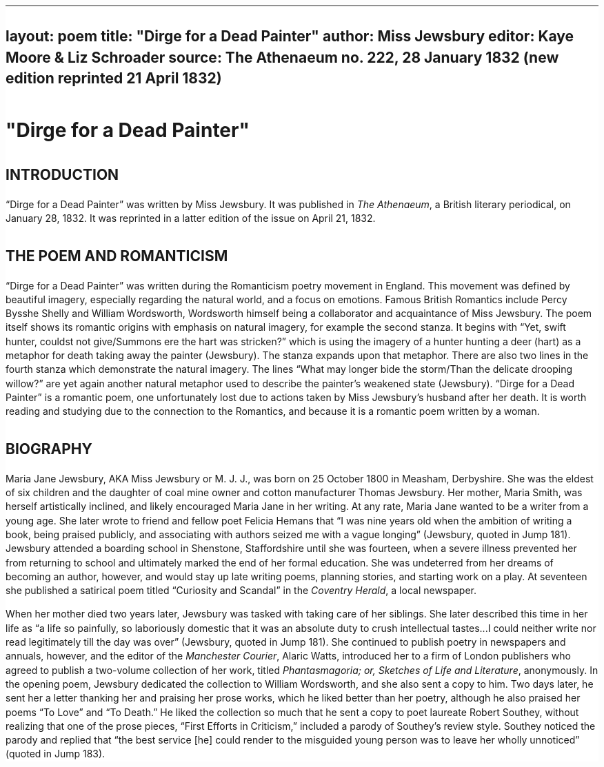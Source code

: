 
---
layout: poem
title: "Dirge for a Dead Painter"
author: Miss Jewsbury
editor: Kaye Moore & Liz Schroader
source: The Athenaeum no. 222, 28 January 1832 (new edition reprinted 21 April 1832)
---
# "Dirge for a Dead Painter"

## INTRODUCTION ##

“Dirge for a Dead Painter” was written by Miss Jewsbury. It was published in *The Athenaeum*, a British literary periodical, on January 28, 1832. It was reprinted in a latter edition of the issue on April 21, 1832.


## THE POEM AND ROMANTICISM ##

“Dirge for a Dead Painter” was written during the Romanticism poetry movement in England. This movement was defined by beautiful imagery, especially regarding the natural world, and a focus on emotions. Famous British Romantics include Percy Bysshe Shelly and William Wordsworth, Wordsworth himself being a collaborator and acquaintance of Miss Jewsbury. The poem itself shows its romantic origins with emphasis on natural imagery, for example the second stanza. It begins with “Yet, swift hunter, couldst not give/Summons ere the hart was stricken?” which is using the imagery of a hunter hunting a deer (hart) as a metaphor for death taking away the painter (Jewsbury). The stanza expands upon that metaphor. There are also two lines in the fourth stanza which demonstrate the natural imagery. The lines “What may longer bide the storm/Than the delicate drooping willow?” are yet again another natural metaphor used to describe the painter’s weakened state (Jewsbury). “Dirge for a Dead Painter” is a romantic poem, one unfortunately lost due to actions taken by Miss Jewsbury’s husband after her death. It is worth reading and studying due to the connection to the Romantics, and because it is a romantic poem written by a woman. 
	

## BIOGRAPHY ##

Maria Jane Jewsbury, AKA Miss Jewsbury or M. J. J., was born on 25 October 1800 in Measham, Derbyshire.  She was the eldest of six children and the daughter of coal mine owner and cotton manufacturer Thomas Jewsbury.  Her mother, Maria Smith, was herself artistically inclined, and likely encouraged Maria Jane in her writing.  At any rate, Maria Jane wanted to be a writer from a young age.  She later wrote to friend and fellow poet Felicia Hemans that “I was nine years old when the ambition of writing a book, being praised publicly, and associating with authors seized me with a vague longing” (Jewsbury, quoted in Jump 181).  Jewsbury attended a boarding school in Shenstone, Staffordshire until she was fourteen, when a severe illness prevented her from returning to school and ultimately marked the end of her formal education.  She was undeterred from her dreams of becoming an author, however, and would stay up late writing poems, planning stories, and starting work on a play.  At seventeen she published a satirical poem titled “Curiosity and Scandal” in the *Coventry Herald*, a local newspaper.  

When her mother died two years later, Jewsbury was tasked with taking care of her siblings.  She later described this time in her life as “a life so painfully, so laboriously domestic that it was an absolute duty to crush intellectual tastes...I could neither write nor read legitimately till the day was over” (Jewsbury, quoted in Jump 181).  She continued to publish poetry in newspapers and annuals, however, and the editor of the *Manchester Courier*, Alaric Watts, introduced her to a firm of London publishers who agreed to publish a two-volume collection of her work, titled *Phantasmagoria; or, Sketches of Life and Literature*, anonymously.  In the opening poem, Jewsbury dedicated the collection to William Wordsworth, and she also sent a copy to him.  Two days later, he sent her a letter thanking her and praising her prose works, which he liked better than her poetry, although he also praised her poems “To Love” and “To Death.”  He liked the collection so much that he sent a copy to poet laureate Robert Southey, without realizing that one of the prose pieces, “First Efforts in Criticism,” included a parody of Southey’s review style.  Southey noticed the parody and replied that “the best service [he] could render to the misguided young person was to leave her wholly unnoticed” (quoted in Jump 183).  

[^fn1]:  British painter, 1803-1832
[^fn2]:  One of the names that Maria Jane Jewsbury often published under in *The Athenaeum*.
[^fn3]:  flexible